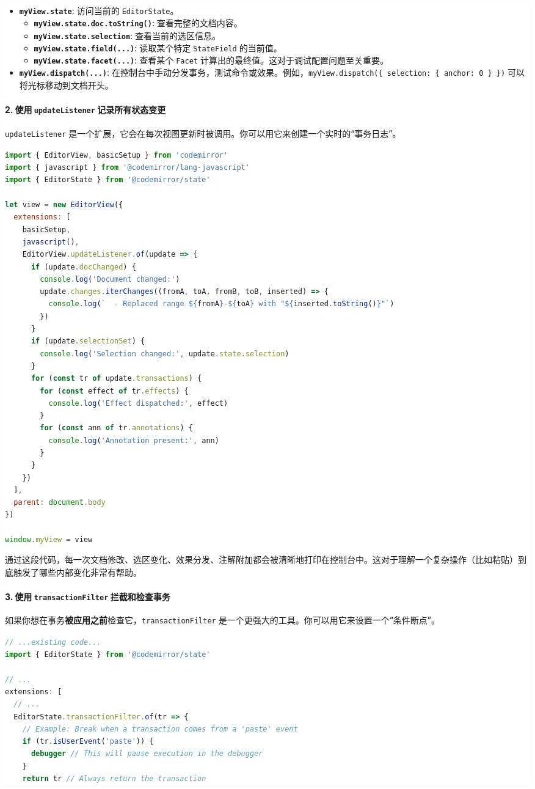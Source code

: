 - **`myView.state`**: 访问当前的 `EditorState`。
  - **`myView.state.doc.toString()`**: 查看完整的文档内容。
  - **`myView.state.selection`**: 查看当前的选区信息。
  - **`myView.state.field(...)`**: 读取某个特定 `StateField` 的当前值。
  - **`myView.state.facet(...)`**: 查看某个 `Facet` 计算出的最终值。这对于调试配置问题至关重要。
- **`myView.dispatch(...)`**: 在控制台中手动分发事务，测试命令或效果。例如，`myView.dispatch({ selection: { anchor: 0 } })` 可以将光标移动到文档开头。

#### 2. 使用 `updateListener` 记录所有状态变更

`updateListener` 是一个扩展，它会在每次视图更新时被调用。你可以用它来创建一个实时的“事务日志”。

```javascript
import { EditorView, basicSetup } from 'codemirror'
import { javascript } from '@codemirror/lang-javascript'
import { EditorState } from '@codemirror/state'

let view = new EditorView({
  extensions: [
    basicSetup,
    javascript(),
    EditorView.updateListener.of(update => {
      if (update.docChanged) {
        console.log('Document changed:')
        update.changes.iterChanges((fromA, toA, fromB, toB, inserted) => {
          console.log(`  - Replaced range ${fromA}-${toA} with "${inserted.toString()}"`)
        })
      }
      if (update.selectionSet) {
        console.log('Selection changed:', update.state.selection)
      }
      for (const tr of update.transactions) {
        for (const effect of tr.effects) {
          console.log('Effect dispatched:', effect)
        }
        for (const ann of tr.annotations) {
          console.log('Annotation present:', ann)
        }
      }
    })
  ],
  parent: document.body
})

window.myView = view
```

通过这段代码，每一次文档修改、选区变化、效果分发、注解附加都会被清晰地打印在控制台中。这对于理解一个复杂操作（比如粘贴）到底触发了哪些内部变化非常有帮助。

#### 3. 使用 `transactionFilter` 拦截和检查事务

如果你想在事务**被应用之前**检查它，`transactionFilter` 是一个更强大的工具。你可以用它来设置一个“条件断点”。

```javascript
// ...existing code...
import { EditorState } from '@codemirror/state'

// ...
extensions: [
  // ...
  EditorState.transactionFilter.of(tr => {
    // Example: Break when a transaction comes from a 'paste' event
    if (tr.isUserEvent('paste')) {
      debugger // This will pause execution in the debugger
    }
    return tr // Always return the transaction
```